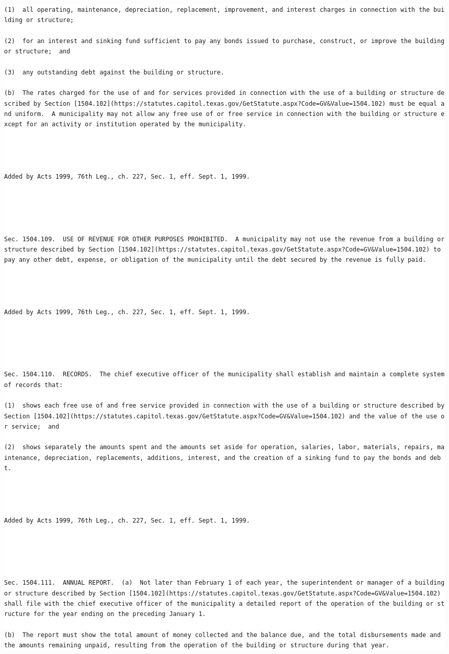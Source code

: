     (1)  all operating, maintenance, depreciation, replacement, improvement, and interest charges in connection with the building or structure;
    
    (2)  for an interest and sinking fund sufficient to pay any bonds issued to purchase, construct, or improve the building or structure;  and
    
    (3)  any outstanding debt against the building or structure.
    
    (b)  The rates charged for the use of and for services provided in connection with the use of a building or structure described by Section [1504.102](https://statutes.capitol.texas.gov/GetStatute.aspx?Code=GV&Value=1504.102) must be equal and uniform.  A municipality may not allow any free use of or free service in connection with the building or structure except for an activity or institution operated by the municipality.
    
    
    
    
    Added by Acts 1999, 76th Leg., ch. 227, Sec. 1, eff. Sept. 1, 1999.
    
    
    
    
    
    Sec. 1504.109.  USE OF REVENUE FOR OTHER PURPOSES PROHIBITED.  A municipality may not use the revenue from a building or structure described by Section [1504.102](https://statutes.capitol.texas.gov/GetStatute.aspx?Code=GV&Value=1504.102) to pay any other debt, expense, or obligation of the municipality until the debt secured by the revenue is fully paid.
    
    
    
    
    Added by Acts 1999, 76th Leg., ch. 227, Sec. 1, eff. Sept. 1, 1999.
    
    
    
    
    
    Sec. 1504.110.  RECORDS.  The chief executive officer of the municipality shall establish and maintain a complete system of records that:
    
    (1)  shows each free use of and free service provided in connection with the use of a building or structure described by Section [1504.102](https://statutes.capitol.texas.gov/GetStatute.aspx?Code=GV&Value=1504.102) and the value of the use or service;  and
    
    (2)  shows separately the amounts spent and the amounts set aside for operation, salaries, labor, materials, repairs, maintenance, depreciation, replacements, additions, interest, and the creation of a sinking fund to pay the bonds and debt.
    
    
    
    
    Added by Acts 1999, 76th Leg., ch. 227, Sec. 1, eff. Sept. 1, 1999.
    
    
    
    
    
    Sec. 1504.111.  ANNUAL REPORT.  (a)  Not later than February 1 of each year, the superintendent or manager of a building or structure described by Section [1504.102](https://statutes.capitol.texas.gov/GetStatute.aspx?Code=GV&Value=1504.102) shall file with the chief executive officer of the municipality a detailed report of the operation of the building or structure for the year ending on the preceding January 1.
    
    (b)  The report must show the total amount of money collected and the balance due, and the total disbursements made and the amounts remaining unpaid, resulting from the operation of the building or structure during that year.
    